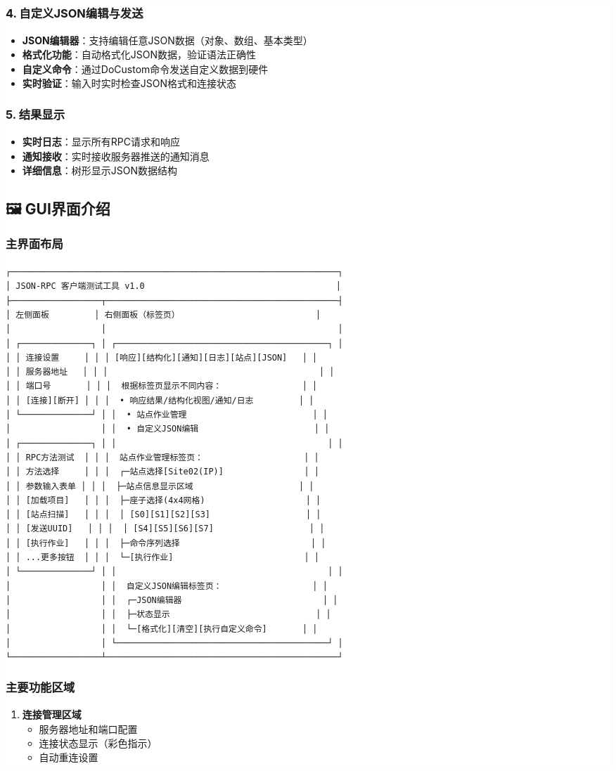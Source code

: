 ### 4. 自定义JSON编辑与发送
- **JSON编辑器**：支持编辑任意JSON数据（对象、数组、基本类型）
- **格式化功能**：自动格式化JSON数据，验证语法正确性
- **自定义命令**：通过DoCustom命令发送自定义数据到硬件
- **实时验证**：输入时实时检查JSON格式和连接状态

### 5. 结果显示
- **实时日志**：显示所有RPC请求和响应
- **通知接收**：实时接收服务器推送的通知消息
- **详细信息**：树形显示JSON数据结构

## 🖼️ GUI界面介绍

### 主界面布局
```
┌─────────────────────────────────────────────────────────────────┐
│ JSON-RPC 客户端测试工具 v1.0                                      │
├──────────────────┬──────────────────────────────────────────────┤
│ 左侧面板         │ 右侧面板（标签页）                           │
│                  │                                              │
│ ┌──────────────┐ │ ┌──────────────────────────────────────────┐ │
│ │ 连接设置     │ │ │ [响应][结构化][通知][日志][站点][JSON]   │ │
│ │ 服务器地址   │ │ │                                          │ │
│ │ 端口号       │ │ │  根据标签页显示不同内容：                │ │
│ │ [连接][断开] │ │ │  • 响应结果/结构化视图/通知/日志         │ │
│ └──────────────┘ │ │  • 站点作业管理                         │ │
│                  │ │  • 自定义JSON编辑                       │ │
│ ┌──────────────┐ │ │                                          │ │
│ │ RPC方法测试  │ │ │  站点作业管理标签页：                    │ │
│ │ 方法选择     │ │ │  ┌─站点选择[Site02(IP)]                │ │
│ │ 参数输入表单 │ │ │  ├─站点信息显示区域                     │ │
│ │ [加载项目]   │ │ │  ├─座子选择(4x4网格)                    │ │
│ │ [站点扫描]   │ │ │  │ [S0][S1][S2][S3]                   │ │
│ │ [发送UUID]   │ │ │  │ [S4][S5][S6][S7]                   │ │
│ │ [执行作业]   │ │ │  ├─命令序列选择                          │ │
│ │ ...更多按钮  │ │ │  └─[执行作业]                          │ │
│ └──────────────┘ │ │                                          │ │
│                  │ │  自定义JSON编辑标签页：                  │ │
│                  │ │  ┌─JSON编辑器                            │ │
│                  │ │  ├─状态显示                             │ │
│                  │ │  └─[格式化][清空][执行自定义命令]       │ │
│                  │ └──────────────────────────────────────────┘ │
└──────────────────┴──────────────────────────────────────────────┘
```

### 主要功能区域

1. **连接管理区域**
   - 服务器地址和端口配置
   - 连接状态显示（彩色指示）
   - 自动重连设置
